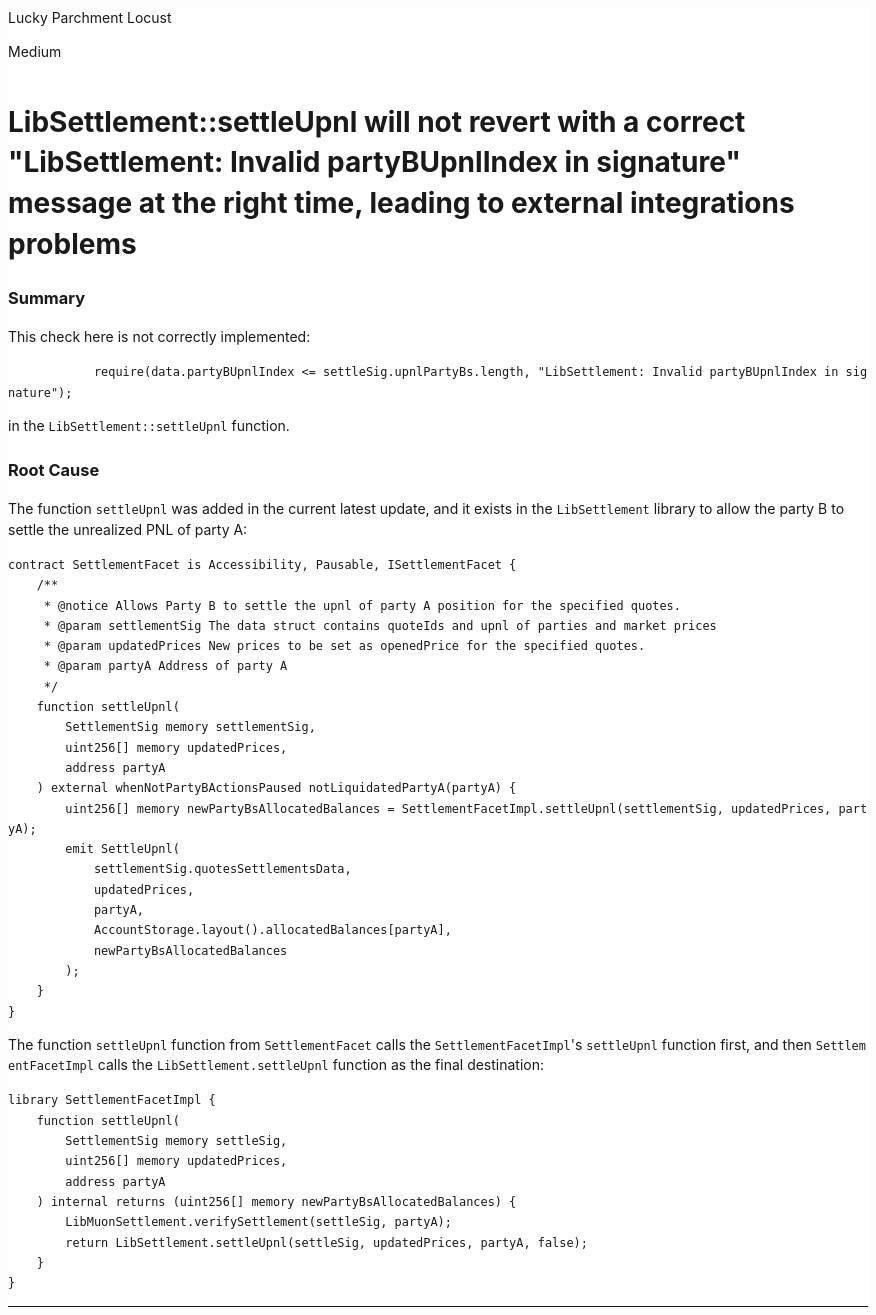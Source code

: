Lucky Parchment Locust

Medium

# LibSettlement::settleUpnl will not revert with a correct "LibSettlement: Invalid partyBUpnlIndex in signature" message at the right time, leading to external integrations problems

### Summary

This check here is not correctly implemented:
```solidity
			require(data.partyBUpnlIndex <= settleSig.upnlPartyBs.length, "LibSettlement: Invalid partyBUpnlIndex in signature");
```
in the `LibSettlement::settleUpnl` function.

### Root Cause

The function `settleUpnl` was added in the current latest update, and it exists in the `LibSettlement` library to allow the party B to settle the unrealized PNL of party A:
```solidity
contract SettlementFacet is Accessibility, Pausable, ISettlementFacet {
	/**
	 * @notice Allows Party B to settle the upnl of party A position for the specified quotes.
	 * @param settlementSig The data struct contains quoteIds and upnl of parties and market prices
	 * @param updatedPrices New prices to be set as openedPrice for the specified quotes.
	 * @param partyA Address of party A
	 */
	function settleUpnl(
		SettlementSig memory settlementSig,
		uint256[] memory updatedPrices,
		address partyA
	) external whenNotPartyBActionsPaused notLiquidatedPartyA(partyA) {
		uint256[] memory newPartyBsAllocatedBalances = SettlementFacetImpl.settleUpnl(settlementSig, updatedPrices, partyA);
		emit SettleUpnl(
			settlementSig.quotesSettlementsData,
			updatedPrices,
			partyA,
			AccountStorage.layout().allocatedBalances[partyA],
			newPartyBsAllocatedBalances
		);
	}
}
```

The function `settleUpnl` function from `SettlementFacet` calls the `SettlementFacetImpl`'s `settleUpnl` function first, and then `SettlementFacetImpl` calls the `LibSettlement.settleUpnl` function as the final destination:
```solidity
library SettlementFacetImpl {
	function settleUpnl(
		SettlementSig memory settleSig,
		uint256[] memory updatedPrices,
		address partyA
	) internal returns (uint256[] memory newPartyBsAllocatedBalances) {
		LibMuonSettlement.verifySettlement(settleSig, partyA);
		return LibSettlement.settleUpnl(settleSig, updatedPrices, partyA, false);
	}
}
```

---